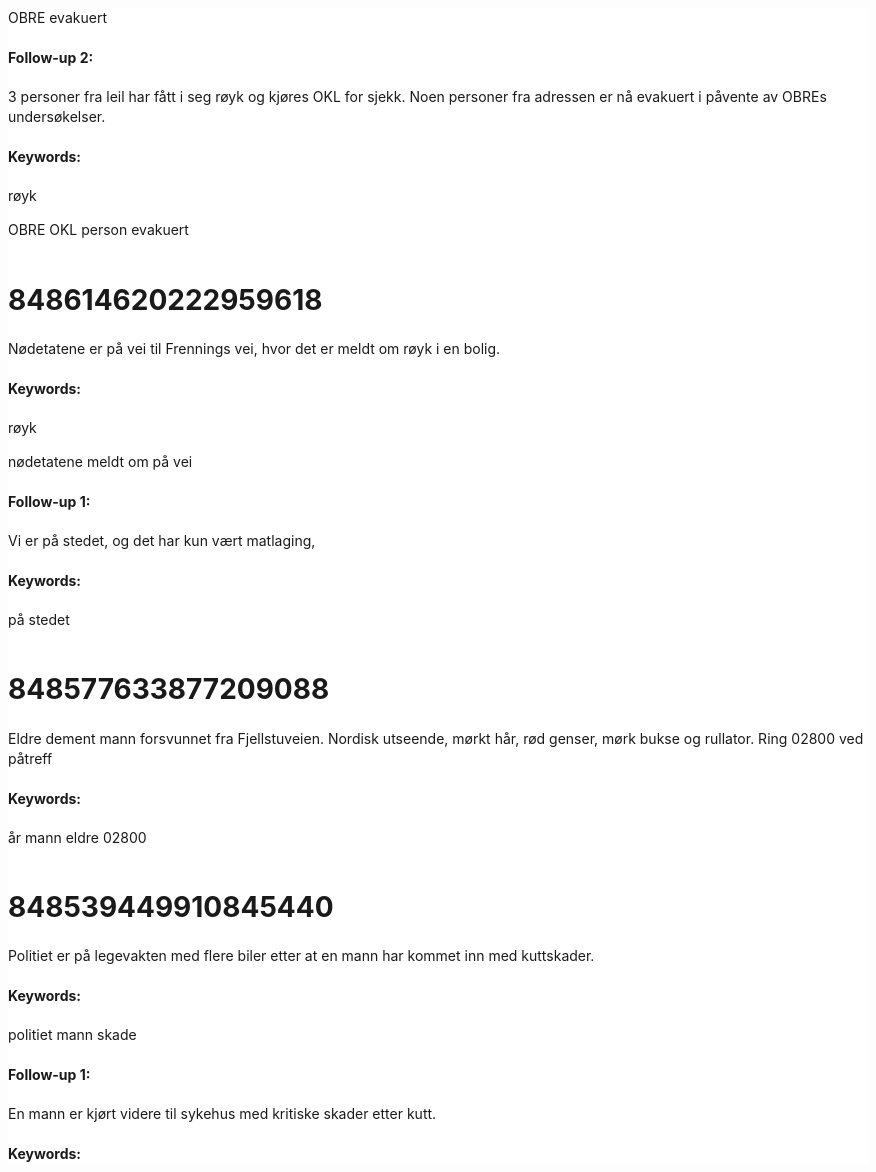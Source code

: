 OBRE
evakuert
#### Follow-up 2:
3 personer fra leil har fått i seg røyk og kjøres OKL for sjekk. Noen personer fra adressen er nå evakuert i påvente av OBREs undersøkelser.
#### Keywords:
røyk

OBRE
OKL
person
evakuert
# 848614620222959618
Nødetatene er på vei til Frennings vei, hvor det er meldt om røyk i en bolig.
#### Keywords:
røyk

nødetatene
meldt om
på vei
#### Follow-up 1:
Vi er på stedet, og det har kun vært matlaging,
#### Keywords:

på stedet
# 848577633877209088
Eldre dement mann forsvunnet fra Fjellstuveien. Nordisk  utseende, mørkt hår, rød genser, mørk bukse og rullator. Ring 02800 ved påtreff
#### Keywords:

år
mann
eldre
02800
# 848539449910845440
Politiet er på legevakten med flere biler etter at en mann har kommet inn med kuttskader.
#### Keywords:

politiet
mann
skade
#### Follow-up 1:
En mann er kjørt videre til sykehus med kritiske skader etter kutt.
#### Keywords:
